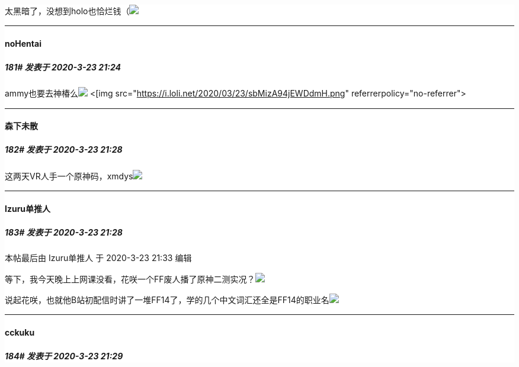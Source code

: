 

太黑暗了，没想到holo也恰烂钱（<img src="https://static.saraba1st.com/image/smiley/face2017/067.png" referrerpolicy="no-referrer">







-----

####  noHentai  
##### 181#       发表于 2020-3-23 21:24




ammy也要去神椿么<img src="https://static.saraba1st.com/image/smiley/face2017/034.png" referrerpolicy="no-referrer">
<[img src="https://i.loli.net/2020/03/23/sbMizA94jEWDdmH.png" referrerpolicy="no-referrer">







-----

####  森下未散  
##### 182#       发表于 2020-3-23 21:28




这两天VR人手一个原神码，xmdys<img src="https://static.saraba1st.com/image/smiley/face2017/125.png" referrerpolicy="no-referrer">







-----

####  Izuru单推人  
##### 183#       发表于 2020-3-23 21:28



 本帖最后由 Izuru单推人 于 2020-3-23 21:33 编辑 

等下，我今天晚上上网课没看，花咲一个FF废人播了原神二测实况？<img src="https://static.saraba1st.com/image/smiley/face2017/112.png" referrerpolicy="no-referrer">

说起花咲，也就他B站初配信时讲了一堆FF14了，学的几个中文词汇还全是FF14的职业名<img src="https://static.saraba1st.com/image/smiley/face2017/068.png" referrerpolicy="no-referrer">







-----

####  cckuku  
##### 184#       发表于 2020-3-23 21:29
